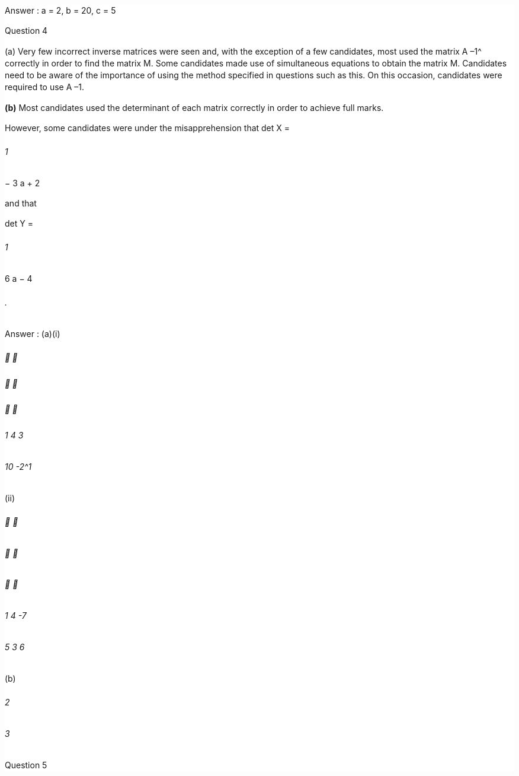  Answer : a = 2, b = 20, c = 5 

 Question 4 

 (a) Very few incorrect inverse matrices were seen and, with the exception of a few candidates, most used the matrix A –1^ correctly in order to find the matrix M. Some candidates made use of simultaneous equations to obtain the matrix M. Candidates need to be aware of the importance of using the method specified in questions such as this. On this occasion, candidates were required to use A –1. 

**(b)** Most candidates used the determinant of each matrix correctly in order to achieve full marks. 

 However, some candidates were under the misapprehension that det X = 

###### 1 

 − 3 a + 2 

 and that 

 det Y = 

###### 1 

 6 a − 4 

###### . 

 Answer : (a)(i) 

#####   

#####   

#####   

###### 1 4 3 

###### 10 -2^1 

 (ii) 

######   

######   

######   

###### 1 4 -7 

###### 5 3 6 

 (b) 

###### 2 

###### 3 

 Question 5 
